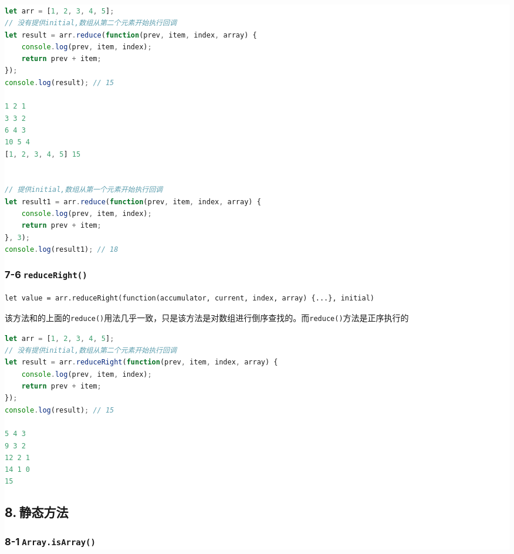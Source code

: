 ```js
let arr = [1, 2, 3, 4, 5];
// 没有提供initial,数组从第二个元素开始执行回调
let result = arr.reduce(function(prev, item, index, array) {
	console.log(prev, item, index);
	return prev + item;
});
console.log(result); // 15

1 2 1
3 3 2
6 4 3
10 5 4
[1, 2, 3, 4, 5] 15


// 提供initial,数组从第一个元素开始执行回调
let result1 = arr.reduce(function(prev, item, index, array) {
	console.log(prev, item, index);
	return prev + item;
}, 3);
console.log(result1); // 18
```



### 7-6 `reduceRight()`

`let value = arr.reduceRight(function(accumulator, current, index, array) {...}, initial)`

该方法和的上面的`reduce()`用法几乎一致，只是该方法是对数组进行倒序查找的。而`reduce()`方法是正序执行的

```js
let arr = [1, 2, 3, 4, 5];
// 没有提供initial,数组从第二个元素开始执行回调
let result = arr.reduceRight(function(prev, item, index, array) {
	console.log(prev, item, index);
	return prev + item;
});
console.log(result); // 15

5 4 3
9 3 2
12 2 1
14 1 0
15
```



## 8. 静态方法

### 8-1 `Array.isArray()`
